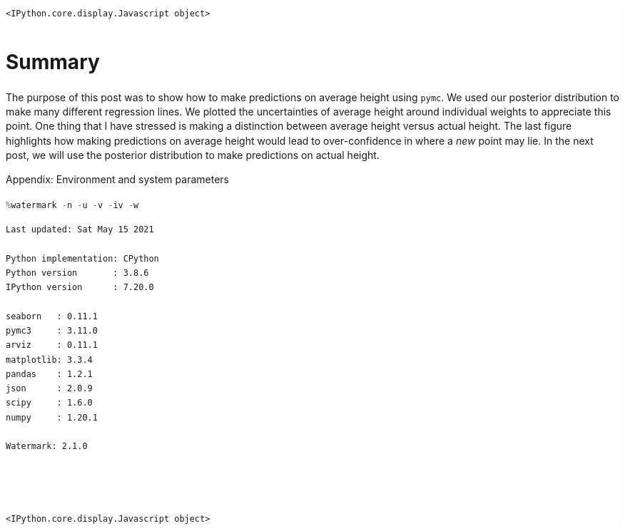 

    <IPython.core.display.Javascript object>


# Summary

The purpose of this post was to show how to make predictions on average height using `pymc`. We used our posterior distribution to make many different regression lines. We plotted the uncertainties of average height around individual weights to appreciate this point. One thing that I have stressed is making a distinction between average height versus actual height. The last figure highlights how making predictions on average height would lead to over-confidence in where a *new* point may lie. In the next post, we will use the posterior distribution to make predictions on actual height.

Appendix: Environment and system parameters


```python
%watermark -n -u -v -iv -w
```

    Last updated: Sat May 15 2021
    
    Python implementation: CPython
    Python version       : 3.8.6
    IPython version      : 7.20.0
    
    seaborn   : 0.11.1
    pymc3     : 3.11.0
    arviz     : 0.11.1
    matplotlib: 3.3.4
    pandas    : 1.2.1
    json      : 2.0.9
    scipy     : 1.6.0
    numpy     : 1.20.1
    
    Watermark: 2.1.0
    



    <IPython.core.display.Javascript object>



```python

```
